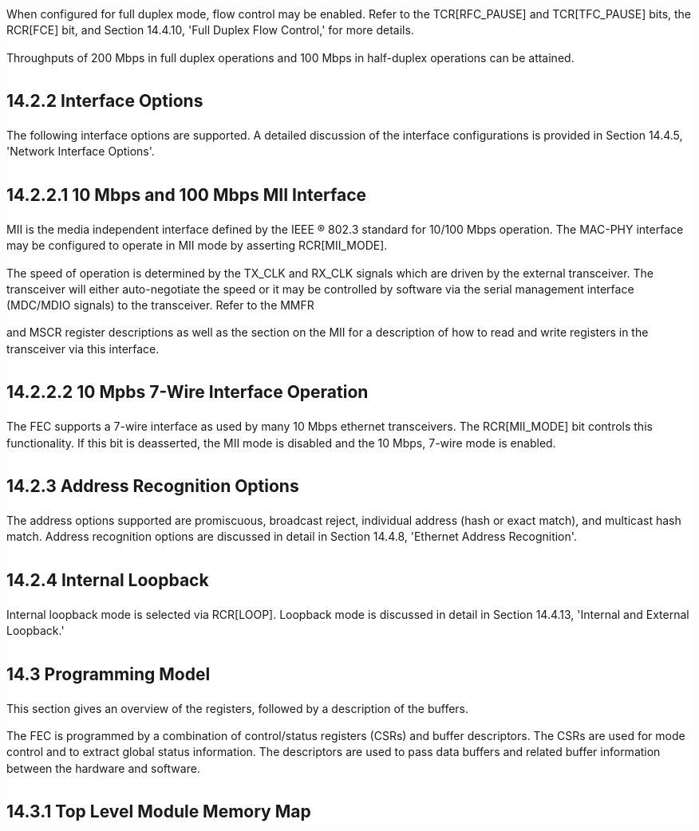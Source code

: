 When configured for full duplex mode, flow control may be enabled. Refer to the TCR[RFC\_PAUSE] and TCR[TFC\_PAUSE] bits, the RCR[FCE] bit, and Section 14.4.10, 'Full Duplex Flow Control,' for more details.

Throughputs  of  200  Mbps  in  full  duplex  operations  and  100  Mbps  in  half-duplex  operations  can  be attained.

## 14.2.2 Interface Options

The following interface options are supported. A detailed discussion of the interface configurations is provided in Section 14.4.5, 'Network Interface Options'.

## 14.2.2.1 10 Mbps and 100 Mbps MII Interface

MII is the media independent interface defined by the IEEE ® 802.3 standard for 10/100 Mbps operation. The MAC-PHY interface may be configured to operate in MII mode by asserting RCR[MII\_MODE].

The speed of operation is determined by the TX\_CLK and RX\_CLK signals which are driven by the external  transceiver.  The  transceiver  will  either  auto-negotiate  the  speed  or  it  may  be  controlled  by software via the serial management interface (MDC/MDIO signals) to the transceiver. Refer to the MMFR

and MSCR register descriptions as well as the section on the MII for a description of how to read and write registers in the transceiver via this interface.

## 14.2.2.2 10 Mpbs 7-Wire Interface Operation

The  FEC  supports a 7-wire interface as used by many  10  Mbps  ethernet transceivers. The RCR[MII\_MODE] bit controls this functionality. If this bit is deasserted, the MII mode is disabled and the 10 Mbps, 7-wire mode is enabled.

## 14.2.3 Address Recognition Options

The address options supported are promiscuous, broadcast reject, individual address (hash or exact match), and multicast hash match. Address recognition options are discussed in detail in Section 14.4.8, 'Ethernet Address Recognition'.

## 14.2.4 Internal Loopback

Internal  loopback  mode  is  selected  via  RCR[LOOP].  Loopback  mode  is  discussed  in  detail  in Section 14.4.13, 'Internal and External Loopback.'

## 14.3 Programming Model

This section gives an overview of the registers, followed by a description of the buffers.

The FEC is programmed by a combination of control/status registers (CSRs) and buffer descriptors. The CSRs are used for mode control and to extract global status information. The descriptors are used to pass data buffers and related buffer information between the hardware and software.

## 14.3.1 Top Level Module Memory Map
